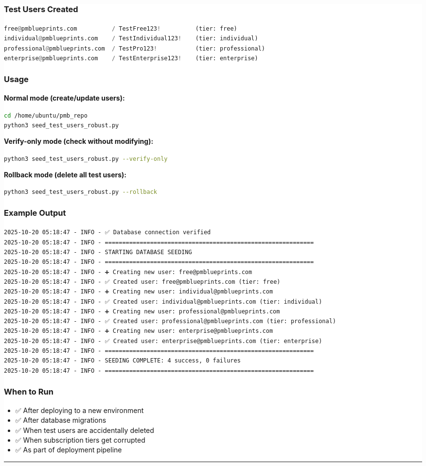 ### Test Users Created
```python
free@pmblueprints.com          / TestFree123!          (tier: free)
individual@pmblueprints.com    / TestIndividual123!    (tier: individual)
professional@pmblueprints.com  / TestPro123!           (tier: professional)
enterprise@pmblueprints.com    / TestEnterprise123!    (tier: enterprise)
```

### Usage

**Normal mode (create/update users):**
```bash
cd /home/ubuntu/pmb_repo
python3 seed_test_users_robust.py
```

**Verify-only mode (check without modifying):**
```bash
python3 seed_test_users_robust.py --verify-only
```

**Rollback mode (delete all test users):**
```bash
python3 seed_test_users_robust.py --rollback
```

### Example Output
```
2025-10-20 05:18:47 - INFO - ✅ Database connection verified
2025-10-20 05:18:47 - INFO - ============================================================
2025-10-20 05:18:47 - INFO - STARTING DATABASE SEEDING
2025-10-20 05:18:47 - INFO - ============================================================
2025-10-20 05:18:47 - INFO - ➕ Creating new user: free@pmblueprints.com
2025-10-20 05:18:47 - INFO - ✅ Created user: free@pmblueprints.com (tier: free)
2025-10-20 05:18:47 - INFO - ➕ Creating new user: individual@pmblueprints.com
2025-10-20 05:18:47 - INFO - ✅ Created user: individual@pmblueprints.com (tier: individual)
2025-10-20 05:18:47 - INFO - ➕ Creating new user: professional@pmblueprints.com
2025-10-20 05:18:47 - INFO - ✅ Created user: professional@pmblueprints.com (tier: professional)
2025-10-20 05:18:47 - INFO - ➕ Creating new user: enterprise@pmblueprints.com
2025-10-20 05:18:47 - INFO - ✅ Created user: enterprise@pmblueprints.com (tier: enterprise)
2025-10-20 05:18:47 - INFO - ============================================================
2025-10-20 05:18:47 - INFO - SEEDING COMPLETE: 4 success, 0 failures
2025-10-20 05:18:47 - INFO - ============================================================
```

### When to Run
- ✅ After deploying to a new environment
- ✅ After database migrations
- ✅ When test users are accidentally deleted
- ✅ When subscription tiers get corrupted
- ✅ As part of deployment pipeline

---
